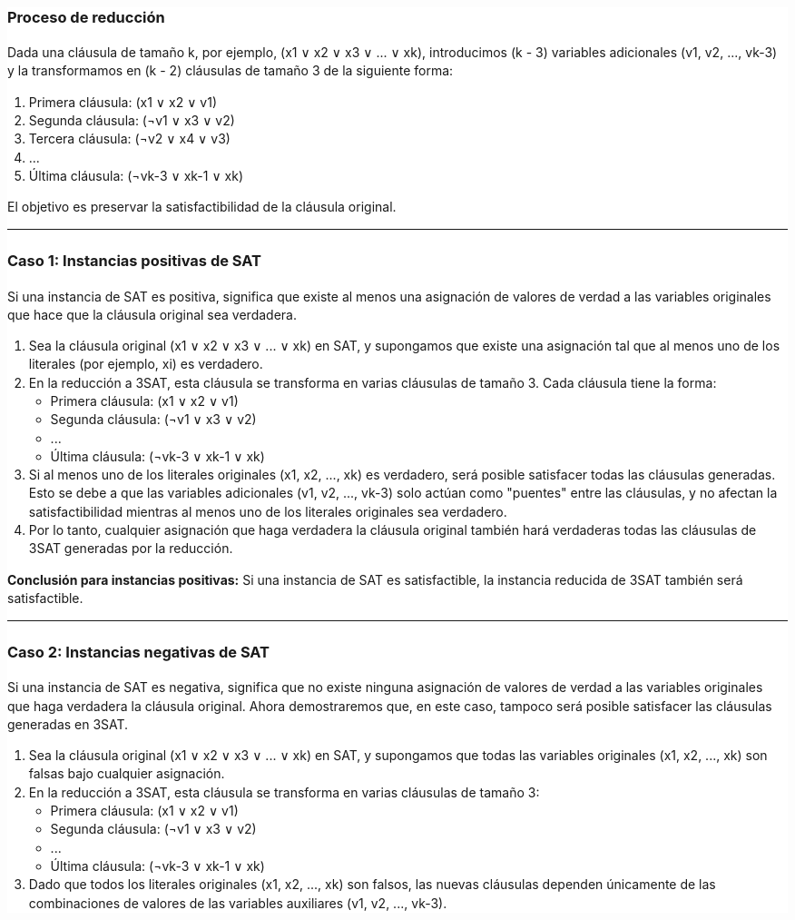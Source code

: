 ### Proceso de reducción

Dada una cláusula de tamaño k, por ejemplo, (x1 ∨ x2 ∨ x3 ∨ ... ∨ xk), introducimos (k - 3) variables adicionales (v1, v2, ..., vk-3) y la transformamos en (k - 2) cláusulas de tamaño 3 de la siguiente forma:

1. Primera cláusula: (x1 ∨ x2 ∨ v1)
2. Segunda cláusula: (¬v1 ∨ x3 ∨ v2)
3. Tercera cláusula: (¬v2 ∨ x4 ∨ v3)
4. ...
5. Última cláusula: (¬vk-3 ∨ xk-1 ∨ xk)

El objetivo es preservar la satisfactibilidad de la cláusula original.

---

### Caso 1: Instancias positivas de SAT

Si una instancia de SAT es positiva, significa que existe al menos una asignación de valores de verdad a las variables originales que hace que la cláusula original sea verdadera.

1. Sea la cláusula original (x1 ∨ x2 ∨ x3 ∨ ... ∨ xk) en SAT, y supongamos que existe una asignación tal que al menos uno de los literales (por ejemplo, xi) es verdadero.
2. En la reducción a 3SAT, esta cláusula se transforma en varias cláusulas de tamaño 3. Cada cláusula tiene la forma:
    - Primera cláusula: (x1 ∨ x2 ∨ v1)
    - Segunda cláusula: (¬v1 ∨ x3 ∨ v2)
    - ...
    - Última cláusula: (¬vk-3 ∨ xk-1 ∨ xk)
3. Si al menos uno de los literales originales (x1, x2, ..., xk) es verdadero, será posible satisfacer todas las cláusulas generadas. Esto se debe a que las variables adicionales (v1, v2, ..., vk-3) solo actúan como "puentes" entre las cláusulas, y no afectan la satisfactibilidad mientras al menos uno de los literales originales sea verdadero.
4. Por lo tanto, cualquier asignación que haga verdadera la cláusula original también hará verdaderas todas las cláusulas de 3SAT generadas por la reducción.

**Conclusión para instancias positivas:** Si una instancia de SAT es satisfactible, la instancia reducida de 3SAT también será satisfactible.

---

### Caso 2: Instancias negativas de SAT

Si una instancia de SAT es negativa, significa que no existe ninguna asignación de valores de verdad a las variables originales que haga verdadera la cláusula original. Ahora demostraremos que, en este caso, tampoco será posible satisfacer las cláusulas generadas en 3SAT.

1. Sea la cláusula original (x1 ∨ x2 ∨ x3 ∨ ... ∨ xk) en SAT, y supongamos que todas las variables originales (x1, x2, ..., xk) son falsas bajo cualquier asignación.
2. En la reducción a 3SAT, esta cláusula se transforma en varias cláusulas de tamaño 3:
    - Primera cláusula: (x1 ∨ x2 ∨ v1)
    - Segunda cláusula: (¬v1 ∨ x3 ∨ v2)
    - ...
    - Última cláusula: (¬vk-3 ∨ xk-1 ∨ xk)
3. Dado que todos los literales originales (x1, x2, ..., xk) son falsos, las nuevas cláusulas dependen únicamente de las combinaciones de valores de las variables auxiliares (v1, v2, ..., vk-3).
